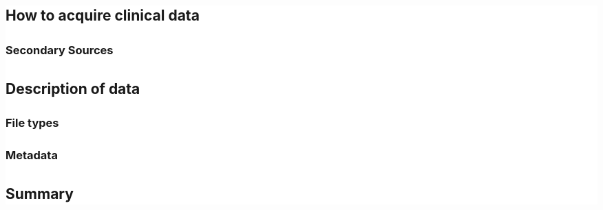 
## How to acquire clinical data

### Secondary Sources


## Description of data

### File types

### Metadata


## Summary
